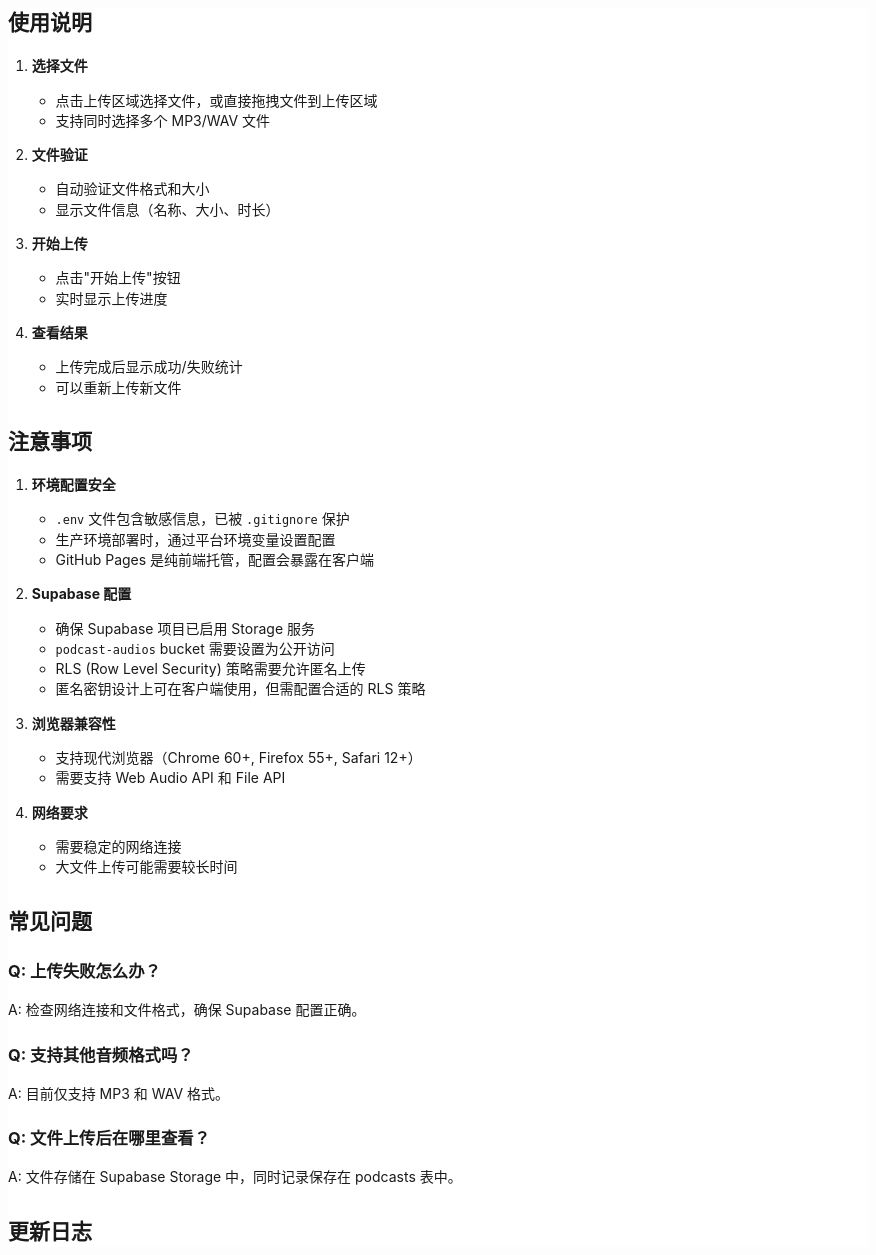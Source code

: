 ## 使用说明

1. **选择文件**
   - 点击上传区域选择文件，或直接拖拽文件到上传区域
   - 支持同时选择多个 MP3/WAV 文件

2. **文件验证**
   - 自动验证文件格式和大小
   - 显示文件信息（名称、大小、时长）

3. **开始上传**
   - 点击"开始上传"按钮
   - 实时显示上传进度

4. **查看结果**
   - 上传完成后显示成功/失败统计
   - 可以重新上传新文件

## 注意事项

1. **环境配置安全**
   - `.env` 文件包含敏感信息，已被 `.gitignore` 保护
   - 生产环境部署时，通过平台环境变量设置配置
   - GitHub Pages 是纯前端托管，配置会暴露在客户端

2. **Supabase 配置**
   - 确保 Supabase 项目已启用 Storage 服务
   - `podcast-audios` bucket 需要设置为公开访问
   - RLS (Row Level Security) 策略需要允许匿名上传
   - 匿名密钥设计上可在客户端使用，但需配置合适的 RLS 策略

2. **浏览器兼容性**
   - 支持现代浏览器（Chrome 60+, Firefox 55+, Safari 12+）
   - 需要支持 Web Audio API 和 File API

3. **网络要求**
   - 需要稳定的网络连接
   - 大文件上传可能需要较长时间

## 常见问题

### Q: 上传失败怎么办？
A: 检查网络连接和文件格式，确保 Supabase 配置正确。

### Q: 支持其他音频格式吗？
A: 目前仅支持 MP3 和 WAV 格式。

### Q: 文件上传后在哪里查看？
A: 文件存储在 Supabase Storage 中，同时记录保存在 podcasts 表中。

## 更新日志
